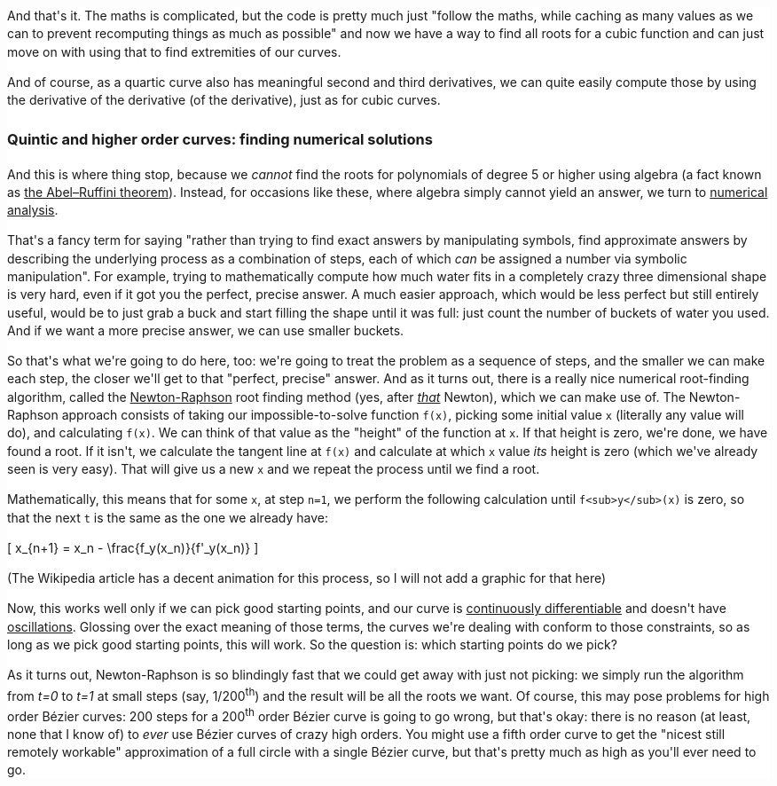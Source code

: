 And that's it. The maths is complicated, but the code is pretty much just "follow the maths, while caching as many values as we can to prevent recomputing things as much as possible" and now we have a way to find all roots for a cubic function and can just move on with using that to find extremities of our curves.

And of course, as a quartic curve  also has meaningful second and third derivatives, we can quite easily compute those by using the derivative of the derivative (of the derivative), just as for cubic curves.


### Quintic and higher order curves: finding numerical solutions

And this is where thing stop, because we _cannot_ find the roots for polynomials of degree 5 or higher using algebra (a fact known as [the Abel–Ruffini theorem](https://en.wikipedia.org/wiki/Abel%E2%80%93Ruffini_theorem)). Instead, for occasions like these, where algebra simply cannot yield an answer, we turn to [numerical analysis](https://en.wikipedia.org/wiki/Numerical_analysis).

That's a fancy term for saying "rather than trying to find exact answers by manipulating symbols, find approximate answers by describing the underlying process as a combination of steps, each of which _can_ be assigned a number via symbolic manipulation". For example, trying to mathematically compute how much water fits in a completely crazy three dimensional shape is very hard, even if it got you the perfect, precise answer. A much easier approach, which would be less perfect but still entirely useful, would be to just grab a buck and start filling the shape until it was full: just count the number of buckets of water you used. And if we want a more precise answer, we can use smaller buckets.

So that's what we're going to do here, too: we're going to treat the problem as a sequence of steps, and the smaller we can make each step, the closer we'll get to that "perfect, precise" answer. And as it turns out, there is a really nice numerical root-finding algorithm, called the [Newton-Raphson](https://en.wikipedia.org/wiki/Newton-Raphson) root finding method (yes, after *[that](https://en.wikipedia.org/wiki/Isaac_Newton)* Newton), which we can make use of. The Newton-Raphson approach consists of taking our impossible-to-solve function `f(x)`, picking some initial value `x` (literally any value will do), and calculating `f(x)`. We can think of that value as the "height" of the function at `x`. If that height is zero, we're done, we have found a root. If it isn't, we calculate the tangent line at `f(x)` and calculate at which `x` value _its_ height is zero (which we've already seen is very easy). That will give us a new `x` and we repeat the process until we find a root.

Mathematically, this means that for some `x`, at step `n=1`, we perform the following calculation until `f<sub>y</sub>(x)` is zero, so that the next `t` is the same as the one we already have:

\[
  x_{n+1} = x_n - \frac{f_y(x_n)}{f'_y(x_n)}
\]

(The Wikipedia article has a decent animation for this process, so I will not add a graphic for that here)

Now, this works well only if we can pick good starting points, and our curve is [continuously differentiable](https://en.wikipedia.org/wiki/Continuous_function) and doesn't have [oscillations](https://en.wikipedia.org/wiki/Oscillation_(mathematics)). Glossing over the exact meaning of those terms, the curves we're dealing with conform to those constraints, so as long as we pick good starting points, this will work. So the question is: which starting points do we pick?

As it turns out, Newton-Raphson is so blindingly fast that we could get away with just not picking: we simply run the algorithm from *t=0* to *t=1* at small steps (say, 1/200<sup>th</sup>) and the result will be all the roots we want. Of course, this may pose problems for high order Bézier curves: 200 steps for a 200<sup>th</sup> order Bézier curve is going to go wrong, but that's okay: there is no reason (at least, none that I know of) to _ever_ use Bézier curves of crazy high orders. You might use a fifth order curve to get the "nicest still remotely workable" approximation of a full circle with a single Bézier curve, but that's pretty much as high as you'll ever need to go.
